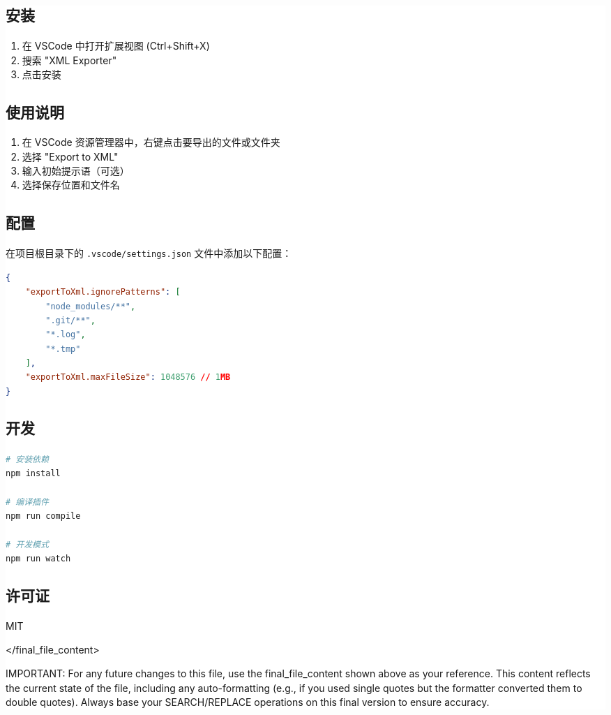 ## 安装

1. 在 VSCode 中打开扩展视图 (Ctrl+Shift+X)
2. 搜索 "XML Exporter"
3. 点击安装

## 使用说明

1. 在 VSCode 资源管理器中，右键点击要导出的文件或文件夹
2. 选择 "Export to XML"
3. 输入初始提示语（可选）
4. 选择保存位置和文件名

## 配置

在项目根目录下的 `.vscode/settings.json` 文件中添加以下配置：

```json
{
    "exportToXml.ignorePatterns": [
        "node_modules/**",
        ".git/**",
        "*.log",
        "*.tmp"
    ],
    "exportToXml.maxFileSize": 1048576 // 1MB
}
```

## 开发

```bash
# 安装依赖
npm install

# 编译插件
npm run compile

# 开发模式
npm run watch
```

## 许可证

MIT

</final_file_content>

IMPORTANT: For any future changes to this file, use the final_file_content shown above as your reference. This content reflects the current state of the file, including any auto-formatting (e.g., if you used single quotes but the formatter converted them to double quotes). Always base your SEARCH/REPLACE operations on this final version to ensure accuracy.
